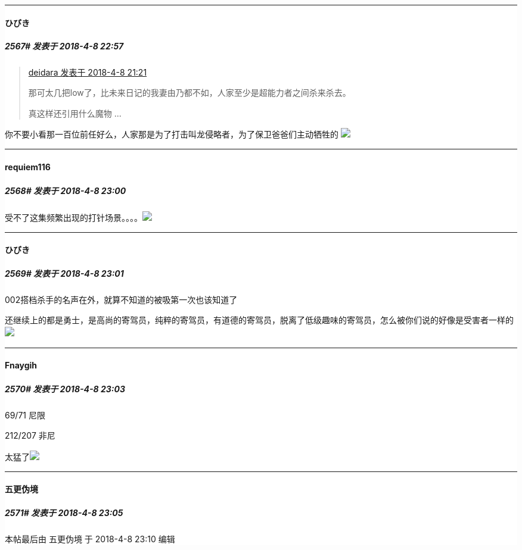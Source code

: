 
-----

####  ひびき  
##### 2567#       发表于 2018-4-8 22:57


<blockquote><a href="httphttps://bbs.saraba1st.com/2b/forum.php?mod=redirect&amp;goto=findpost&amp;pid=39136764&amp;ptid=1597675" target="_blank">deidara 发表于 2018-4-8 21:21</a>

那可太几把low了，比未来日记的我妻由乃都不如，人家至少是超能力者之间杀来杀去。

真这样还引用什么魔物 ...</blockquote>
你不要小看那一百位前任好么，人家那是为了打击叫龙侵略者，为了保卫爸爸们主动牺牲的
<img src="https://static.saraba1st.com/image/smiley/face2017/067.png" referrerpolicy="no-referrer">


-----

####  requiem116  
##### 2568#       发表于 2018-4-8 23:00


受不了这集频繁出现的打针场景。。。。<img src="https://static.saraba1st.com/image/smiley/face2017/004.gif" referrerpolicy="no-referrer">


-----

####  ひびき  
##### 2569#       发表于 2018-4-8 23:01


002搭档杀手的名声在外，就算不知道的被吸第一次也该知道了


还继续上的都是勇士，是高尚的寄驾员，纯粹的寄驾员，有道德的寄驾员，脱离了低级趣味的寄驾员，怎么被你们说的好像是受害者一样的<img src="https://static.saraba1st.com/image/smiley/face2017/067.png" referrerpolicy="no-referrer">


-----

####  Fnaygih  
##### 2570#       发表于 2018-4-8 23:03


69/71 尼限

212/207 非尼

太猛了<img src="https://static.saraba1st.com/image/smiley/face2017/153.png" referrerpolicy="no-referrer">


-----

####  五更伪境  
##### 2571#       发表于 2018-4-8 23:05


 本帖最后由 五更伪境 于 2018-4-8 23:10 编辑 
